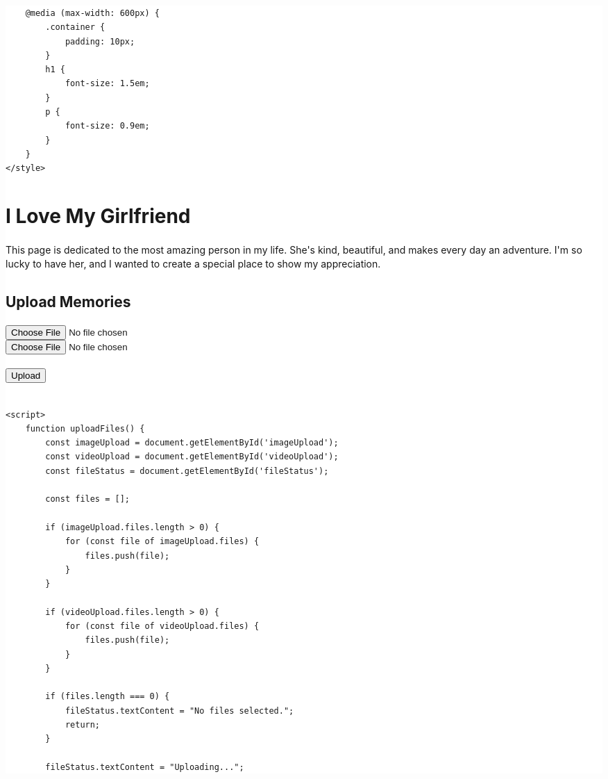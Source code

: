         @media (max-width: 600px) {
            .container {
                padding: 10px;
            }
            h1 {
                font-size: 1.5em;
            }
            p {
                font-size: 0.9em;
            }
        }
    </style>
</head>
<body>
    <div class="container">
        <h1>I Love My Girlfriend</h1>
        <p>This page is dedicated to the most amazing person in my life. She's kind, beautiful, and makes every day an adventure. I'm so lucky to have her, and I wanted to create a special place to show my appreciation.</p>
        <div class="upload-section">
            <h2>Upload Memories</h2>
            <input type="file" id="imageUpload" name="imageUpload" accept="image/*"> <br>
            <input type="file" id="videoUpload" name="videoUpload" accept="video/*"> <br><br>
            <button onclick="uploadFiles()">Upload</button> <br><br>
            <div id="fileStatus"></div>
        </div>
    </div>

    <script>
        function uploadFiles() {
            const imageUpload = document.getElementById('imageUpload');
            const videoUpload = document.getElementById('videoUpload');
            const fileStatus = document.getElementById('fileStatus');

            const files = [];

            if (imageUpload.files.length > 0) {
                for (const file of imageUpload.files) {
                    files.push(file);
                }
            }

            if (videoUpload.files.length > 0) {
                for (const file of videoUpload.files) {
                    files.push(file);
                }
            }

            if (files.length === 0) {
                fileStatus.textContent = "No files selected.";
                return;
            }

            fileStatus.textContent = "Uploading...";
